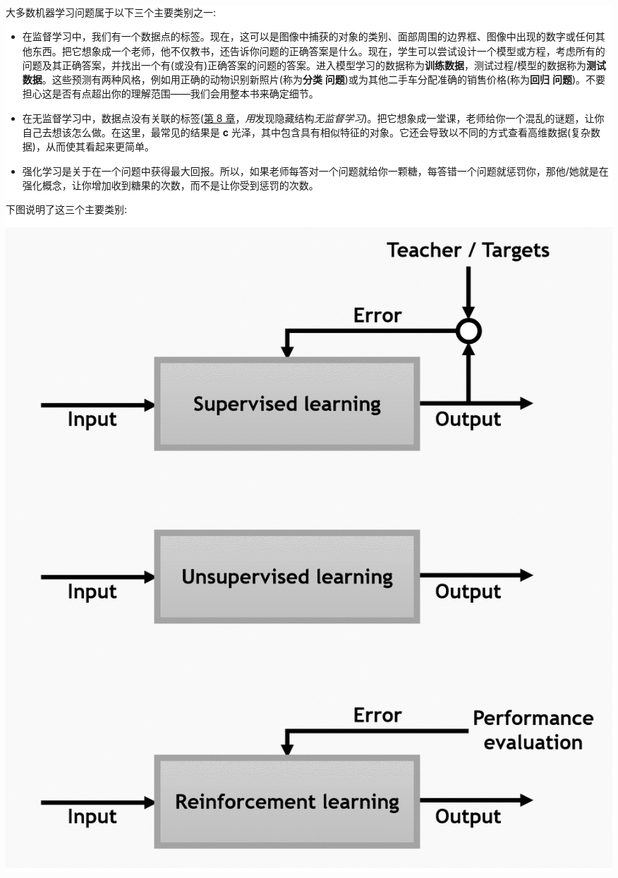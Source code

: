 大多数机器学习问题属于以下三个主要类别之一:

*   在监督学习中，我们有一个数据点的标签。现在，这可以是图像中捕获的对象的类别、面部周围的边界框、图像中出现的数字或任何其他东西。把它想象成一个老师，他不仅教书，还告诉你问题的正确答案是什么。现在，学生可以尝试设计一个模型或方程，考虑所有的问题及其正确答案，并找出一个有(或没有)正确答案的问题的答案。进入模型学习的数据称为**训练数据**，测试过程/模型的数据称为**测试数据**。这些预测有两种风格，例如用正确的动物识别新照片(称为**分类** **问题**)或为其他二手车分配准确的销售价格(称为**回归** **问题**)。不要担心这是否有点超出你的理解范围——我们会用整本书来确定细节。

*   在无监督学习中，数据点没有关联的标签([第 8 章](08.html)，*用*发现隐藏结构*无监督学习*)。把它想象成一堂课，老师给你一个混乱的谜题，让你自己去想该怎么做。在这里，最常见的结果是 **c** 光泽，其中包含具有相似特征的对象。它还会导致以不同的方式查看高维数据(复杂数据)，从而使其看起来更简单。
*   强化学习是关于在一个问题中获得最大回报。所以，如果老师每答对一个问题就给你一颗糖，每答错一个问题就惩罚你，那他/她就是在强化概念，让你增加收到糖果的次数，而不是让你受到惩罚的次数。

下图说明了这三个主要类别:

![](img/6161f52c-65f7-4402-b74e-f66b5cf5a3c6.png)
